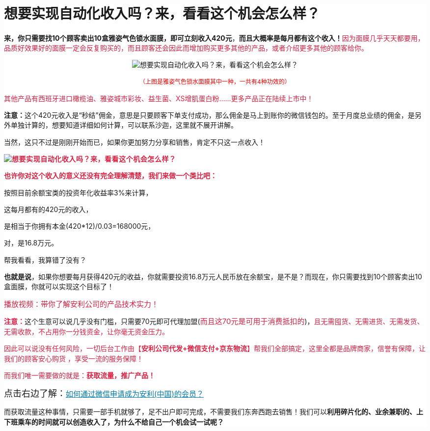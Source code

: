 <H1>想要实现自动化收入吗？来，看看这个机会怎么样？</H1>

<div class="bpp-post-content">
<p style="white-space: normal; text-align: left;"><strong>来，你只需要</strong><strong>找10个顾客卖出10盒雅姿气色锁水面膜，即可立刻收入420元</strong>，<strong>而且大概率是每月都有这个收入！</strong><span style="color: #d92142;">因为面膜几乎天天都要用，品质好效果好的面膜一定会反复购买的，而且顾客还会因此而增加购买更多其他的产品，或者介绍更多其他的顾客给你。</span></p>
<p style="white-space: normal; text-align: center;"><img class="" style="auto; width: 100%;" src="https://www.shajiabiji.com/wp-content/uploads/2019/04/安利0-1554300297.jpeg" alt="想要实现自动化收入吗？来，看看这个机会怎么样？" title="想要实现自动化收入吗？来，看看这个机会怎么样？" /></p>
<p style="white-space: normal; text-align: center;"><span style="text-align: left; color: #ff0000; font-size: 12px;">（上图是雅姿气色锁水面膜其中一种，一共有4种功效的）</span></p>
<p style="white-space: normal; text-align: left;"></p>
<p style="white-space: normal; text-align: left;"><span style="color: #d92142;">其他产品有西班牙进口橄榄油、雅姿城市彩妆、益生菌、XS增肌蛋白粉……更多产品正在陆续上市中！</span></p>
<p style="white-space: normal; text-align: center;"></p>
<p style="white-space: normal; text-align: left;"><strong>注意：</strong>这个420元收入是“秒结”佣金，意思是只要顾客下单支付成功，那么佣金是马上到账你的微信钱包的。至于月度总业绩的佣金，是另外单独计算的，想要知道详细如何计算，可以联系沙迦，这里就不展开讲解。</p>
<p style="white-space: normal; text-align: left;"></p>
<p style="white-space: normal; text-align: left;">当然，这只不过是刚刚开始而已，如果你更加努力分享和销售，肯定不只这一点收入！</p>
<p style="white-space: normal; text-align: left;"><strong style="color: #d92142;"><img class="" style="letter-spacing: 0.544px; text-align: center; box-sizing: border-box !important; overflow-wrap: break-word !important; visibility: visible !important; width: 677px !important;" src="https://www.shajiabiji.com/wp-content/uploads/2019/04/安利5-1554300298.jpeg" alt="想要实现自动化收入吗？来，看看这个机会怎么样？" title="想要实现自动化收入吗？来，看看这个机会怎么样？" /></strong></p>
<p style="white-space: normal; text-align: left;"><strong style="color: #d92142;">也许你对这个收入的意义还没有完全理解清楚，我们来做一个类比吧：</strong></p>
<p style="white-space: normal;"></p>
<p style="white-space: normal; text-align: left;">按照目前余额宝类的投资年化收益率3%来计算，</p>
<p style="white-space: normal; text-align: left;">这每月都有的420元的收入，</p>
<p style="white-space: normal; text-align: left;">是相当于你拥有本金(420*12)/0.03=168000元，</p>
<p style="white-space: normal; text-align: left;">对，是16.8万元。</p>
<p style="white-space: normal; text-align: left;">帮我看看，我算错了没有？</p>
<p style="white-space: normal;"></p>
<p style="white-space: normal; text-align: left;"><strong>也就是说</strong>，如果你想要每月获得420元的收益，你就需要投资16.8万元人民币放在余额宝，是不是？而现在，你只需要找到10个顾客卖出10盒面膜，你就可以实现这个目标了！</p>
<p style="white-space: normal; text-align: center;"></p>
<p style="margin-top: 0.5em; margin-bottom: 0.5em; white-space: normal; line-height: inherit; color: #222222; font-family: sans-serif; font-size: 15.008px; text-align: left; background-color: #ffffff;"><span style="font-size: 15px; color: #d92142;">播放视频：带你了解安利公司的产品技术实力！</span></p>
<p style="white-space: normal; text-align: left;"></p>
<p><iframe class="video_iframe rich_pages" data-vidtype="2" data-mpvid="wxv_750181522271010816" data-cover="http%3A%2F%2Fmmbiz.qpic.cn%2Fmmbiz_jpg%2Fcqj7aHiaMfibyhvFNX1iaiabCjZMSrNrzibgMsWDXHn5icqETX8iacaavPGuesiaJgalicv5BlpY1ohcGiaRko8vCxGKfSwQ%2F0%3Fwx_fmt%3Djpeg" allowfullscreen="" frameborder="0" data-ratio="1.7777777777777777" data-w="1280" data-src="https://mp.weixin.qq.com/mp/readtemplate?t=pages/video_player_tmpl&amp;action=mpvideo&amp;auto=0&amp;vid=wxv_750181522271010816"></iframe></p>
<p style="white-space: normal; text-align: left;"><span style="color: #d92142;"><strong>注意：</strong></span>这个生意可以说几乎没有门槛，只需要70元即可代理加盟(<span style="color: #d92142;"><span style="font-size: 15px;">而且这</span><span style="font-size: 15px;">70元是可用于消费抵扣的</span></span>)，<span style="color: #d92142;">且无需囤货、无需进货、无需发货、无需收款，不占用你一分钱资金，让你毫无资金压力。</span></p>
<p style="white-space: normal; text-align: left;"></p>
<p style="white-space: normal; text-align: left;"><span style="color: #d92142;">因此可以说没有任何风险，一切后台工作由【<strong>安利公司代发+微信支付+京东物流</strong>】帮我们全部搞定，这里全都是品牌商家，信誉有保障，让我们的顾客安心购货 ，享受一流的服务保障！</span></p>
<p style="white-space: normal; text-align: left;"></p>
<p style="white-space: normal; text-align: left;"><span style="color: #d92142;">而我们唯一需要做的就是：<strong>获取流量，推广产品！</strong></span></p>
<p style="white-space: normal; text-align: left;"></p>
<p style="white-space: normal; text-align: left;"><span style="font-size: 18px;">点击右边了解：</span><a href="http://mp.weixin.qq.com/s?__biz=MzI1OTY4MDAzNA==&amp;mid=2247484809&amp;idx=2&amp;sn=f7ee2b245e50a144dc10a3e744627915&amp;chksm=ea7477c4dd03fed28ea8a292c050e141bdf63d3aded4f227287e67a9c429f4ab0646f2c5a10f&amp;scene=21#wechat_redirect" target="_blank" style="color: #007aaa; text-decoration: underline; font-size: 15px;" rel="noopener noreferrer">如何通过微信申请成为安利(中国)的会员？</a></p>
<p style="white-space: normal;"></p>
<p>而获取流量这种事情，只需要一部手机就够了，足不出户即可完成<span style="color: #000000;">，</span>不需要我们东奔西跑去销售！我们可以<strong>利用碎片化的、业余兼职的、上下班乘车的时间就可以创造收入了，为什么不给自己一个机会试一试呢？</strong></p>